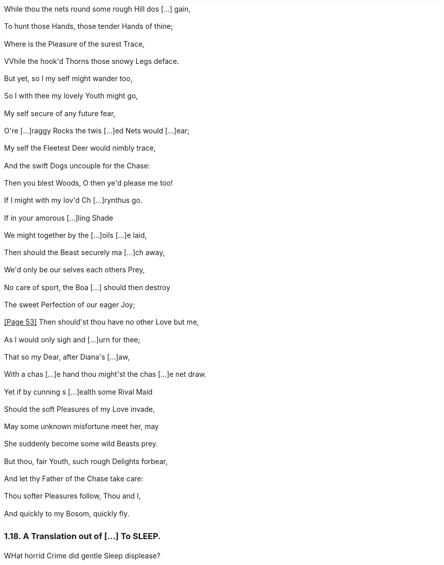 While thou the nets round some rough Hill dos [...] gain,

To hunt those Hands, those tender Hands of thine;

Where is the Pleasure of the surest Trace,

VVhile the hook'd Thorns those snowy Legs deface.

But yet, so I my self might wander too,

So I with thee my lovely Youth might go,

My self secure of any future fear,

O're  [...]raggy Rocks the twis [...]ed Nets would  [...]ear;

My self the Fleetest Deer would nimbly trace,

And the swift Dogs uncouple for the Chase:

Then you blest Woods, O then ye'd please me too!

If I might with my lov'd Ch [...]rynthus go.

If in your amorous  [...]ling Shade

We might together by the  [...]oils  [...]e laid,

Then should the Beast securely ma [...]ch away,

We'd only be our selves each others Prey,

No care of sport, the Boa [...] should then destroy

The sweet Perfection of our eager Joy;

[[Page 53]](http://eebo.chadwyck.com/downloadtiff?vid=93149&page=37) Then
should'st thou have no other Love but me,

As I would only sigh and  [...]urn for thee;

That so my Dear, after Diana's  [...]aw,

With a chas [...]e hand thou might'st the chas [...]e net draw.

Yet if by cunning s [...]ealth some Rival Maid

Should the soft Pleasures of my Love invade,

May some unknown misfortune meet her, may

She suddenly become some wild Beasts prey.

But thou, fair Youth, such rough Delights for­bear,

And let thy Father of the Chase take care:

Thou softer Pleasures follow, Thou and I,

And quickly to my Bosom, quickly fly.

### 1.18. A Translation out of  [...] To SLEEP.

WHat horrid Crime did gentle Sleep dis­please?
